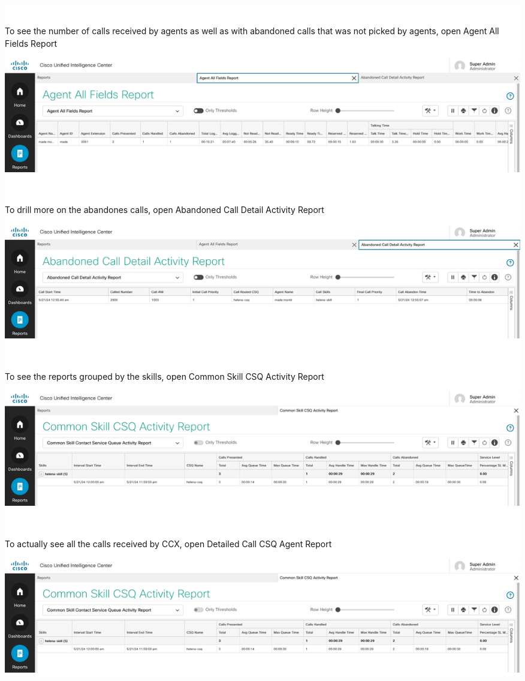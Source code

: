 <br>

To see the number of calls received by agents as well as with abandoned calls that was not picked by agents, open Agent All Fields Report

![x](/static/2024-05-23-ccx/37.png)

<br>

To drill more on the abandones calls, open Abandoned Call Detail Activity Report

![x](/static/2024-05-23-ccx/37a.png)

<br>

To see the reports grouped by the skills, open Common Skill CSQ Activity Report

![x](/static/2024-05-23-ccx/38.png)

<br>

To actually see all the calls received by CCX, open Detailed Call CSQ Agent Report

![x](/static/2024-05-23-ccx/38.png)
